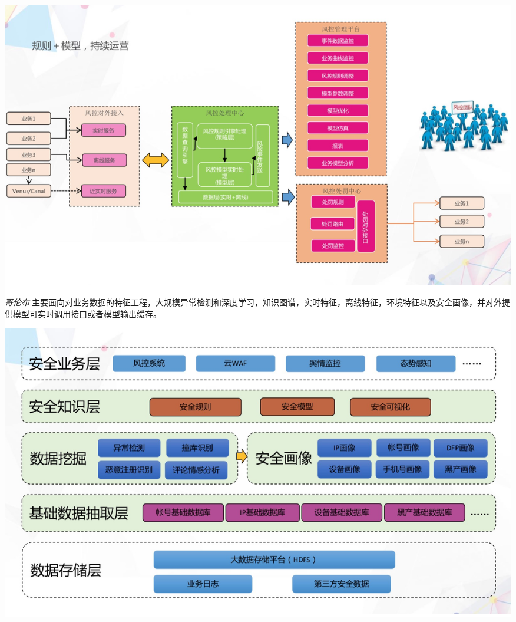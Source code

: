 ![麦哲伦部署方案](images/iqiyi-magellan.jpg)

*哥伦布* 主要面向对业务数据的特征工程，大规模异常检测和深度学习，知识图谱，实时特征，离线特征，环境特征以及安全画像，并对外提供模型可实时调用接口或者模型输出缓存。

![大数据层](images/iqiyi-columbus.jpg)
